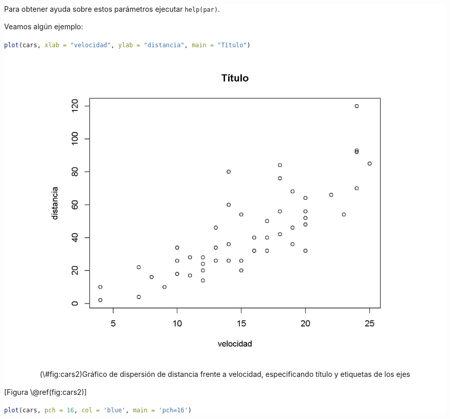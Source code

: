Para obtener ayuda sobre estos parámetros ejecutar `help(par)`.

Veamos algún ejemplo:

```r
plot(cars, xlab = "velocidad", ylab = "distancia", main = "Título")
```

<div class="figure" style="text-align: center">
<img src="16-Graficos_files/figure-html/cars2-1.png" alt="Gráfico de dispersión de distancia frente a velocidad, especificando título y etiquetas de los ejes" width="80%" />
<p class="caption">(\#fig:cars2)Gráfico de dispersión de distancia frente a velocidad, especificando título y etiquetas de los ejes</p>
</div>
[Figura \@ref(fig:cars2)]


```r
plot(cars, pch = 16, col = 'blue', main = 'pch=16')
```
